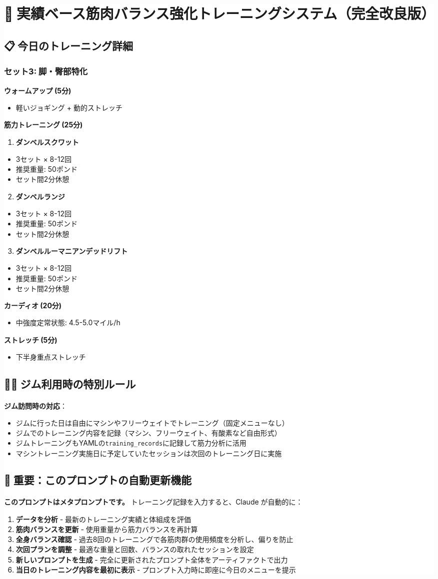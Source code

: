 # 🎉 実績ベース筋肉バランス強化トレーニングシステム（完全改良版）

## 📋 今日のトレーニング詳細

### セット3: 脚・臀部特化

**ウォームアップ (5分)**

- 軽いジョギング + 動的ストレッチ

**筋力トレーニング (25分)**

1. **ダンベルスクワット**

- 3セット × 8-12回
- 推奨重量: 50ポンド
- セット間2分休憩

2. **ダンベルランジ**

- 3セット × 8-12回
- 推奨重量: 50ポンド
- セット間2分休憩

3. **ダンベルルーマニアンデッドリフト**

- 3セット × 8-12回
- 推奨重量: 50ポンド
- セット間2分休憩

**カーディオ (20分)**

- 中強度定常状態: 4.5-5.0マイル/h

**ストレッチ (5分)**

- 下半身重点ストレッチ

## 🏋️‍♀️ ジム利用時の特別ルール

**ジム訪問時の対応**：

- ジムに行った日は自由にマシンやフリーウェイトでトレーニング（固定メニューなし）
- ジムでのトレーニング内容を記録（マシン、フリーウェイト、有酸素など自由形式）
- ジムトレーニングもYAMLの`training_records`に記録して筋力分析に活用
- マシントレーニング実施日に予定していたセッションは次回のトレーニング日に実施

## 🔄 重要：このプロンプトの自動更新機能

**このプロンプトはメタプロンプトです。** トレーニング記録を入力すると、Claude が自動的に：

1. **データを分析** - 最新のトレーニング実績と体組成を評価
1. **筋肉バランスを更新** - 使用重量から筋力バランスを再計算
1. **全身バランス確認** - 過去8回のトレーニングで各筋肉群の使用頻度を分析し、偏りを防止
1. **次回プランを調整** - 最適な重量と回数、バランスの取れたセッションを設定
1. **新しいプロンプトを生成** - 完全に更新されたプロンプト全体をアーティファクトで出力
1. **当日のトレーニング内容を最初に表示** - プロンプト入力時に即座に今日のメニューを提示
